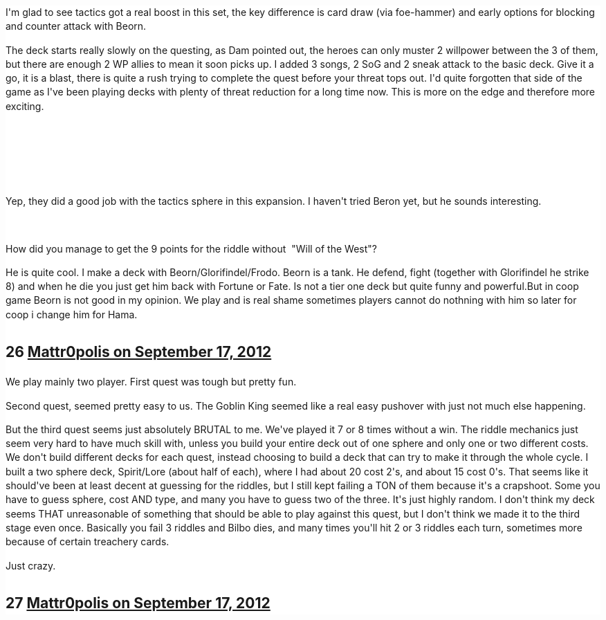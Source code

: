 I'm glad to see tactics got a real boost in this set, the key difference is card draw (via foe-hammer) and early options for blocking and counter attack with Beorn.

The deck starts really slowly on the questing, as Dam pointed out, the heroes can only muster 2 willpower between the 3 of them, but there are enough 2 WP allies to mean it soon picks up. I added 3 songs, 2 SoG and 2 sneak attack to the basic deck. Give it a go, it is a blast, there is quite a rush trying to complete the quest before your threat tops out. I'd quite forgotten that side of the game as I've been playing decks with plenty of threat reduction for a long time now. This is more on the edge and therefore more exciting.

 

 

 

Yep, they did a good job with the tactics sphere in this expansion. I haven't tried Beron yet, but he sounds interesting.

 

How did you manage to get the 9 points for the riddle without  "Will of the West"?



He is quite cool. I make a deck with Beorn/Glorifindel/Frodo. Beorn is a tank. He defend, fight (together with Glorifindel he strike 8) and when he die you just get him back with Fortune or Fate. Is not a tier one deck but quite funny and powerful.But in coop game Beorn is not good in my opinion. We play and is real shame sometimes players cannot do nothning with him so later for coop i change him for Hama.

## 26 [Mattr0polis on September 17, 2012](https://community.fantasyflightgames.com/topic/69834-23-hobbit-quests/?do=findComment&comment=695328)

We play mainly two player. First quest was tough but pretty fun.

Second quest, seemed pretty easy to us. The Goblin King seemed like a real easy pushover with just not much else happening.

But the third quest seems just absolutely BRUTAL to me. We've played it 7 or 8 times without a win. The riddle mechanics just seem very hard to have much skill with, unless you build your entire deck out of one sphere and only one or two different costs. We don't build different decks for each quest, instead choosing to build a deck that can try to make it through the whole cycle. I built a two sphere deck, Spirit/Lore (about half of each), where I had about 20 cost 2's, and about 15 cost 0's. That seems like it should've been at least decent at guessing for the riddles, but I still kept failing a TON of them because it's a crapshoot. Some you have to guess sphere, cost AND type, and many you have to guess two of the three. It's just highly random. I don't think my deck seems THAT unreasonable of something that should be able to play against this quest, but I don't think we made it to the third stage even once. Basically you fail 3 riddles and Bilbo dies, and many times you'll hit 2 or 3 riddles each turn, sometimes more because of certain treachery cards.

Just crazy.

## 27 [Mattr0polis on September 17, 2012](https://community.fantasyflightgames.com/topic/69834-23-hobbit-quests/?do=findComment&comment=695335)
